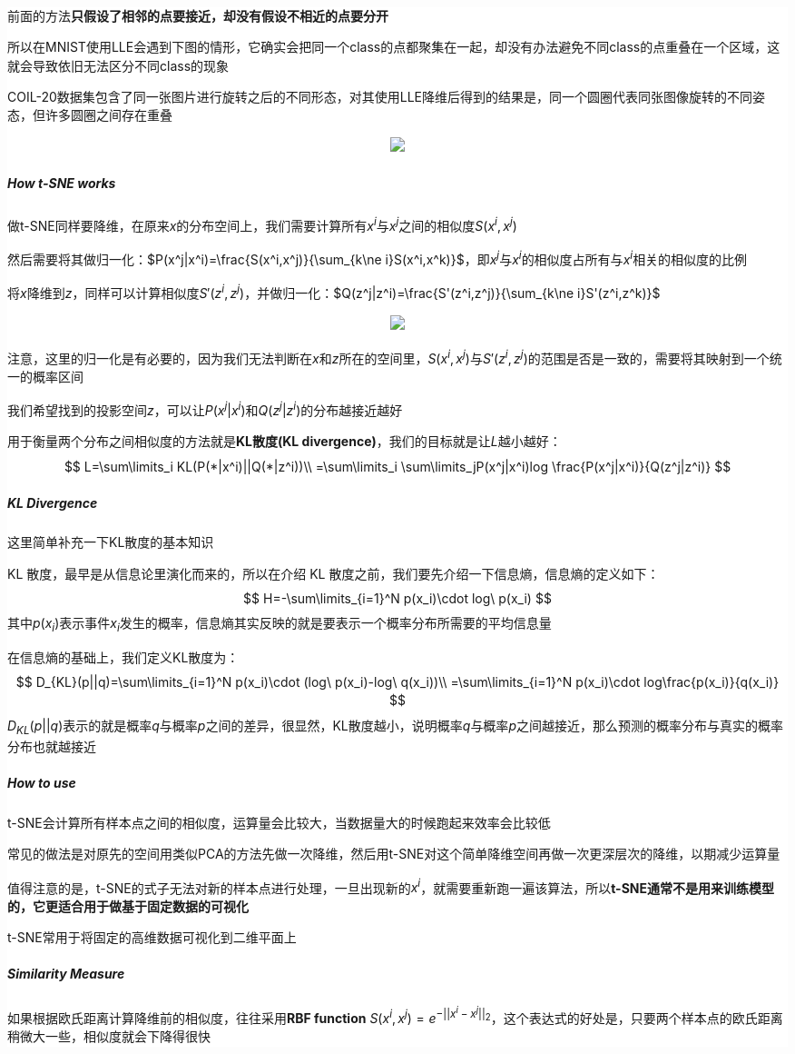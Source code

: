 前面的方法**只假设了相邻的点要接近，却没有假设不相近的点要分开**

所以在MNIST使用LLE会遇到下图的情形，它确实会把同一个class的点都聚集在一起，却没有办法避免不同class的点重叠在一个区域，这就会导致依旧无法区分不同class的现象

COIL-20数据集包含了同一张图片进行旋转之后的不同形态，对其使用LLE降维后得到的结果是，同一个圆圈代表同张图像旋转的不同姿态，但许多圆圈之间存在重叠

<center><img src="https://gitee.com/Sakura-gh/ML-notes/raw/master/img/tsne.png" width="60%" /></center>

##### How t-SNE works

做t-SNE同样要降维，在原来$x$的分布空间上，我们需要计算所有$x^i$与$x^j$之间的相似度$S(x^i,x^j)$

然后需要将其做归一化：$P(x^j|x^i)=\frac{S(x^i,x^j)}{\sum_{k\ne i}S(x^i,x^k)}$，即$x^j$与$x^i$的相似度占所有与$x^i$相关的相似度的比例

将$x$降维到$z$，同样可以计算相似度$S'(z^i,z^j)$，并做归一化：$Q(z^j|z^i)=\frac{S'(z^i,z^j)}{\sum_{k\ne i}S'(z^i,z^k)}$

<center><img src="https://gitee.com/Sakura-gh/ML-notes/raw/master/img/tsne2.png" width="60%" /></center>

注意，这里的归一化是有必要的，因为我们无法判断在$x$和$z$所在的空间里，$S(x^i,x^j)$与$S'(z^i,z^j)$的范围是否是一致的，需要将其映射到一个统一的概率区间

我们希望找到的投影空间$z$，可以让$P(x^j|x^i)$和$Q(z^j|z^i)$的分布越接近越好

用于衡量两个分布之间相似度的方法就是**KL散度(KL divergence)**，我们的目标就是让$L$越小越好：
$$
L=\sum\limits_i KL(P(*|x^i)||Q(*|z^i))\\
=\sum\limits_i \sum\limits_jP(x^j|x^i)log \frac{P(x^j|x^i)}{Q(z^j|z^i)}
$$

##### KL Divergence

这里简单补充一下KL散度的基本知识

KL 散度，最早是从信息论里演化而来的，所以在介绍 KL 散度之前，我们要先介绍一下信息熵，信息熵的定义如下：
$$
H=-\sum\limits_{i=1}^N p(x_i)\cdot log\ p(x_i)
$$
其中$p(x_i)$表示事件$x_i$发生的概率，信息熵其实反映的就是要表示一个概率分布所需要的平均信息量

在信息熵的基础上，我们定义KL散度为：
$$
D_{KL}(p||q)=\sum\limits_{i=1}^N p(x_i)\cdot (log\ p(x_i)-log\ q(x_i))\\
=\sum\limits_{i=1}^N p(x_i)\cdot log\frac{p(x_i)}{q(x_i)}
$$
$D_{KL}(p||q)$表示的就是概率$q$与概率$p$之间的差异，很显然，KL散度越小，说明概率$q$与概率$p$之间越接近，那么预测的概率分布与真实的概率分布也就越接近

##### How to use

t-SNE会计算所有样本点之间的相似度，运算量会比较大，当数据量大的时候跑起来效率会比较低

常见的做法是对原先的空间用类似PCA的方法先做一次降维，然后用t-SNE对这个简单降维空间再做一次更深层次的降维，以期减少运算量

值得注意的是，t-SNE的式子无法对新的样本点进行处理，一旦出现新的$x^i$，就需要重新跑一遍该算法，所以**t-SNE通常不是用来训练模型的，它更适合用于做基于固定数据的可视化**

t-SNE常用于将固定的高维数据可视化到二维平面上

##### Similarity Measure

如果根据欧氏距离计算降维前的相似度，往往采用**RBF function** $S(x^i,x^j)=e^{-||x^i-x^j||_2}$，这个表达式的好处是，只要两个样本点的欧氏距离稍微大一些，相似度就会下降得很快
